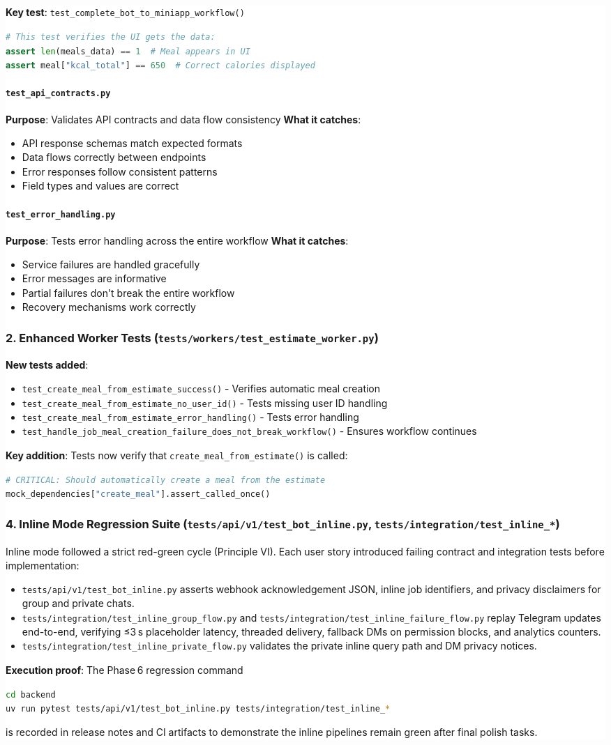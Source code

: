 **Key test**: `test_complete_bot_to_miniapp_workflow()`
```python
# This test verifies the UI gets the data:
assert len(meals_data) == 1  # Meal appears in UI
assert meal["kcal_total"] == 650  # Correct calories displayed
```

#### `test_api_contracts.py`
**Purpose**: Validates API contracts and data flow consistency
**What it catches**:
- API response schemas match expected formats
- Data flows correctly between endpoints
- Error responses follow consistent patterns
- Field types and values are correct

#### `test_error_handling.py`
**Purpose**: Tests error handling across the entire workflow
**What it catches**:
- Service failures are handled gracefully
- Error messages are informative
- Partial failures don't break the entire workflow
- Recovery mechanisms work correctly

### 2. **Enhanced Worker Tests** (`tests/workers/test_estimate_worker.py`)

**New tests added**:
- `test_create_meal_from_estimate_success()` - Verifies automatic meal creation
- `test_create_meal_from_estimate_no_user_id()` - Tests missing user ID handling
- `test_create_meal_from_estimate_error_handling()` - Tests error handling
- `test_handle_job_meal_creation_failure_does_not_break_workflow()` - Ensures workflow continues

**Key addition**: Tests now verify that `create_meal_from_estimate()` is called:
```python
# CRITICAL: Should automatically create a meal from the estimate
mock_dependencies["create_meal"].assert_called_once()
```

### 4. **Inline Mode Regression Suite** (`tests/api/v1/test_bot_inline.py`, `tests/integration/test_inline_*`)

Inline mode followed a strict red-green cycle (Principle VI). Each user story introduced failing contract and integration tests before implementation:

- `tests/api/v1/test_bot_inline.py` asserts webhook acknowledgement JSON, inline job identifiers, and privacy disclaimers for group and private chats.
- `tests/integration/test_inline_group_flow.py` and `tests/integration/test_inline_failure_flow.py` replay Telegram updates end-to-end, verifying ≤3 s placeholder latency, threaded delivery, fallback DMs on permission blocks, and analytics counters.
- `tests/integration/test_inline_private_flow.py` validates the private inline query path and DM privacy notices.

**Execution proof**: The Phase 6 regression command
```bash
cd backend
uv run pytest tests/api/v1/test_bot_inline.py tests/integration/test_inline_*
```
is recorded in release notes and CI artifacts to demonstrate the inline pipelines remain green after final polish tasks.
